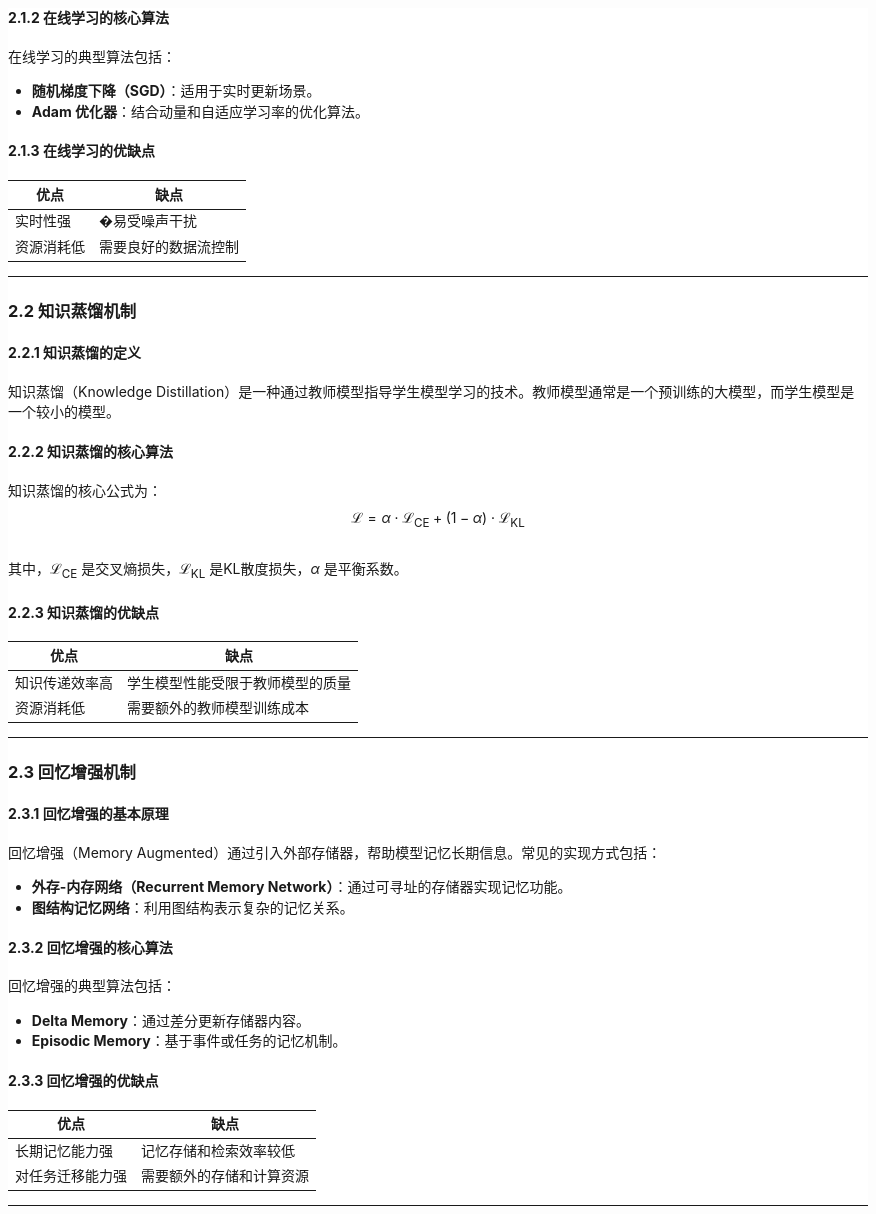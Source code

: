 #### 2.1.2 在线学习的核心算法  
在线学习的典型算法包括：  
- **随机梯度下降（SGD）**：适用于实时更新场景。  
- **Adam 优化器**：结合动量和自适应学习率的优化算法。  

#### 2.1.3 在线学习的优缺点  
| 优点       | 缺点       |  
|------------|------------|  
| 实时性强    | �易受噪声干扰  |  
| 资源消耗低  | 需要良好的数据流控制 |  

---

### 2.2 知识蒸馏机制

#### 2.2.1 知识蒸馏的定义  
知识蒸馏（Knowledge Distillation）是一种通过教师模型指导学生模型学习的技术。教师模型通常是一个预训练的大模型，而学生模型是一个较小的模型。  

#### 2.2.2 知识蒸馏的核心算法  
知识蒸馏的核心公式为：  
$$ \mathcal{L} = \alpha \cdot \mathcal{L}_{\text{CE}} + (1-\alpha) \cdot \mathcal{L}_{\text{KL}} $$  
其中，$\mathcal{L}_{\text{CE}}$ 是交叉熵损失，$\mathcal{L}_{\text{KL}}$ 是KL散度损失，$\alpha$ 是平衡系数。  

#### 2.2.3 知识蒸馏的优缺点  
| 优点       | 缺点       |  
|------------|------------|  
| 知识传递效率高 | 学生模型性能受限于教师模型的质量 |  
| 资源消耗低  | 需要额外的教师模型训练成本 |  

---

### 2.3 回忆增强机制

#### 2.3.1 回忆增强的基本原理  
回忆增强（Memory Augmented）通过引入外部存储器，帮助模型记忆长期信息。常见的实现方式包括：  
- **外存-内存网络（Recurrent Memory Network）**：通过可寻址的存储器实现记忆功能。  
- **图结构记忆网络**：利用图结构表示复杂的记忆关系。  

#### 2.3.2 回忆增强的核心算法  
回忆增强的典型算法包括：  
- **Delta Memory**：通过差分更新存储器内容。  
- **Episodic Memory**：基于事件或任务的记忆机制。  

#### 2.3.3 回忆增强的优缺点  
| 优点       | 缺点       |  
|------------|------------|  
| 长期记忆能力强 | 记忆存储和检索效率较低 |  
| 对任务迁移能力强 | 需要额外的存储和计算资源 |  

---